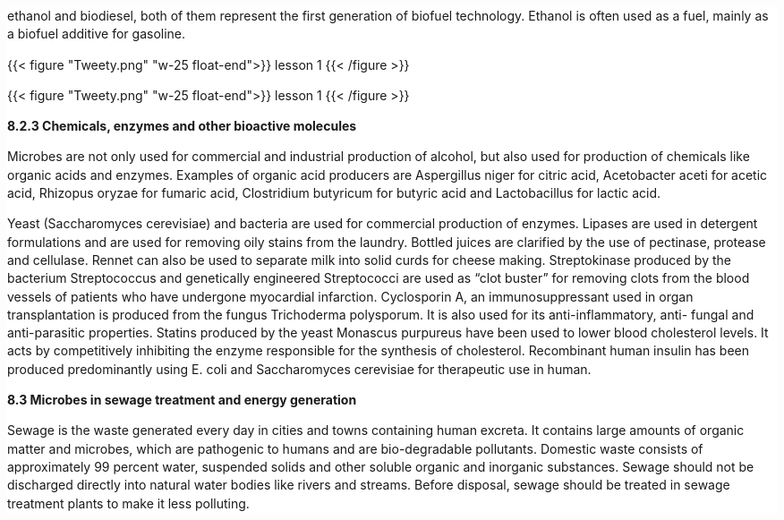 ethanol and biodiesel, both of them represent the
first generation of biofuel technology. Ethanol is
often used as a fuel, mainly as a biofuel additive
for gasoline.

{{< figure "Tweety.png" "w-25 float-end">}}
lesson 1
{{< /figure >}}


{{< figure "Tweety.png" "w-25 float-end">}}
lesson 1
{{< /figure >}}



**8.2.3 Chemicals, enzymes and other bioactive molecules**

Microbes are not only used for commercial
and industrial production of alcohol, but also
used for production of chemicals like organic
acids and enzymes. Examples of organic acid
producers are Aspergillus niger for citric acid,
Acetobacter aceti for acetic acid, Rhizopus
oryzae for fumaric acid, Clostridium
butyricum for butyric acid and Lactobacillus
for lactic acid.

Yeast (Saccharomyces cerevisiae) and
bacteria are used for commercial production
of enzymes. Lipases are used in detergent
formulations and are used for removing oily
stains from the laundry. Bottled juices are
clarified by the use of pectinase, protease and
cellulase. Rennet can also be used to separate
milk into solid curds for cheese making.
Streptokinase produced by the bacterium
Streptococcus and genetically engineered
Streptococci are used as “clot buster” for removing clots from the blood vessels of
patients who have undergone myocardial
infarction.
Cyclosporin A, an immunosuppressant
used in organ transplantation is produced
from the fungus Trichoderma polysporum. It is also used for its anti-inflammatory, anti-
fungal and anti-parasitic properties. Statins produced by the yeast Monascus purpureus
have been used to lower blood cholesterol
levels. It acts by competitively inhibiting
the enzyme responsible for the synthesis of
cholesterol. Recombinant human insulin
has been produced predominantly using
E. coli and Saccharomyces cerevisiae for
therapeutic use in human.

**8.3 Microbes in sewage treatment and energy generation**

Sewage is the waste generated every day
in cities and towns containing human excreta.
It contains large amounts of organic matter and
microbes, which are pathogenic to humans and
are bio-degradable pollutants. Domestic waste
consists of approximately 99 percent water,
suspended solids and other soluble organic and
inorganic substances. Sewage should not be
discharged directly into natural water bodies
like rivers and streams. Before disposal, sewage
should be treated in sewage treatment plants to
make it less polluting.
